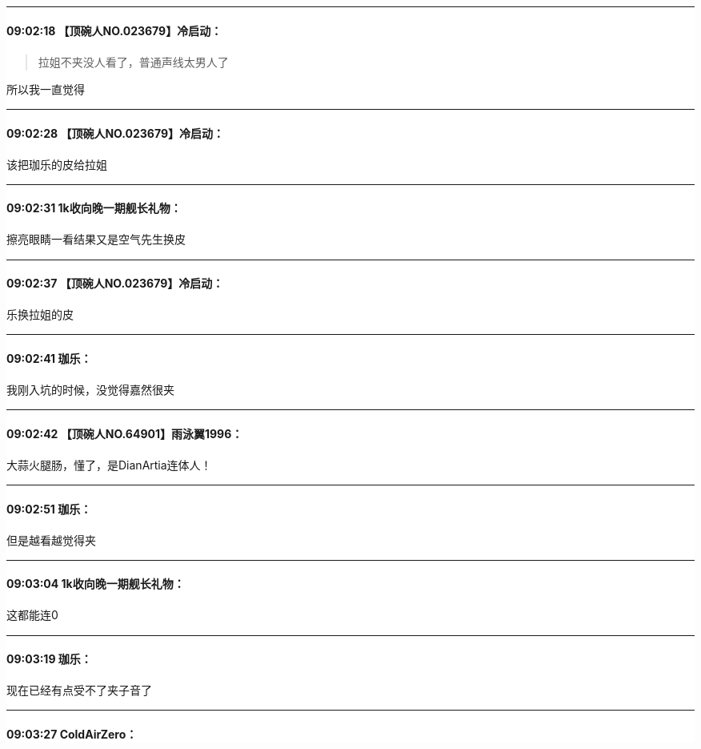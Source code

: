 *****

#### 09:02:18  【顶碗人NO.023679】冷启动：

<blockquote>拉姐不夹没人看了，普通声线太男人了</blockquote>
 所以我一直觉得

*****

#### 09:02:28  【顶碗人NO.023679】冷启动：

该把珈乐的皮给拉姐

*****

#### 09:02:31  1k收向晚一期舰长礼物：

擦亮眼睛一看结果又是空气先生换皮

*****

#### 09:02:37  【顶碗人NO.023679】冷启动：

乐换拉姐的皮

*****

#### 09:02:41  珈乐：

我刚入坑的时候，没觉得嘉然很夹

*****

#### 09:02:42  【顶碗人NO.64901】雨泳翼1996：

大蒜火腿肠，懂了，是DianArtia连体人！

*****

#### 09:02:51  珈乐：

但是越看越觉得夹

*****

#### 09:03:04  1k收向晚一期舰长礼物：

这都能连0

*****

#### 09:03:19  珈乐：

现在已经有点受不了夹子音了

*****

#### 09:03:27  ColdAirZero：
